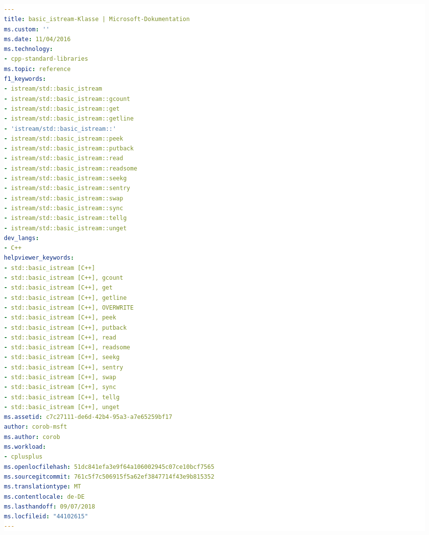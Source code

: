```yaml
---
title: basic_istream-Klasse | Microsoft-Dokumentation
ms.custom: ''
ms.date: 11/04/2016
ms.technology:
- cpp-standard-libraries
ms.topic: reference
f1_keywords:
- istream/std::basic_istream
- istream/std::basic_istream::gcount
- istream/std::basic_istream::get
- istream/std::basic_istream::getline
- 'istream/std::basic_istream::'
- istream/std::basic_istream::peek
- istream/std::basic_istream::putback
- istream/std::basic_istream::read
- istream/std::basic_istream::readsome
- istream/std::basic_istream::seekg
- istream/std::basic_istream::sentry
- istream/std::basic_istream::swap
- istream/std::basic_istream::sync
- istream/std::basic_istream::tellg
- istream/std::basic_istream::unget
dev_langs:
- C++
helpviewer_keywords:
- std::basic_istream [C++]
- std::basic_istream [C++], gcount
- std::basic_istream [C++], get
- std::basic_istream [C++], getline
- std::basic_istream [C++], OVERWRITE
- std::basic_istream [C++], peek
- std::basic_istream [C++], putback
- std::basic_istream [C++], read
- std::basic_istream [C++], readsome
- std::basic_istream [C++], seekg
- std::basic_istream [C++], sentry
- std::basic_istream [C++], swap
- std::basic_istream [C++], sync
- std::basic_istream [C++], tellg
- std::basic_istream [C++], unget
ms.assetid: c7c27111-de6d-42b4-95a3-a7e65259bf17
author: corob-msft
ms.author: corob
ms.workload:
- cplusplus
ms.openlocfilehash: 51dc841efa3e9f64a106002945c07ce10bcf7565
ms.sourcegitcommit: 761c5f7c506915f5a62ef3847714f43e9b815352
ms.translationtype: MT
ms.contentlocale: de-DE
ms.lasthandoff: 09/07/2018
ms.locfileid: "44102615"
---
```
